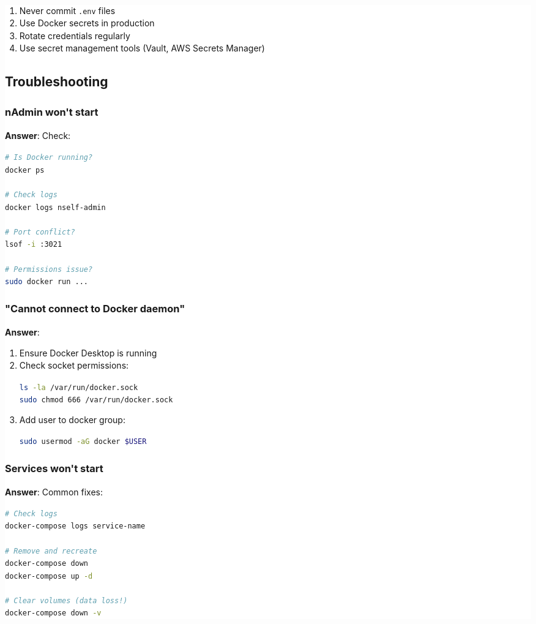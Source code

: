 1. Never commit `.env` files
2. Use Docker secrets in production
3. Rotate credentials regularly
4. Use secret management tools (Vault, AWS Secrets Manager)

## Troubleshooting

### nAdmin won't start

**Answer**: Check:

```bash
# Is Docker running?
docker ps

# Check logs
docker logs nself-admin

# Port conflict?
lsof -i :3021

# Permissions issue?
sudo docker run ...
```

### "Cannot connect to Docker daemon"

**Answer**:

1. Ensure Docker Desktop is running
2. Check socket permissions:
   ```bash
   ls -la /var/run/docker.sock
   sudo chmod 666 /var/run/docker.sock
   ```
3. Add user to docker group:
   ```bash
   sudo usermod -aG docker $USER
   ```

### Services won't start

**Answer**: Common fixes:

```bash
# Check logs
docker-compose logs service-name

# Remove and recreate
docker-compose down
docker-compose up -d

# Clear volumes (data loss!)
docker-compose down -v
```
